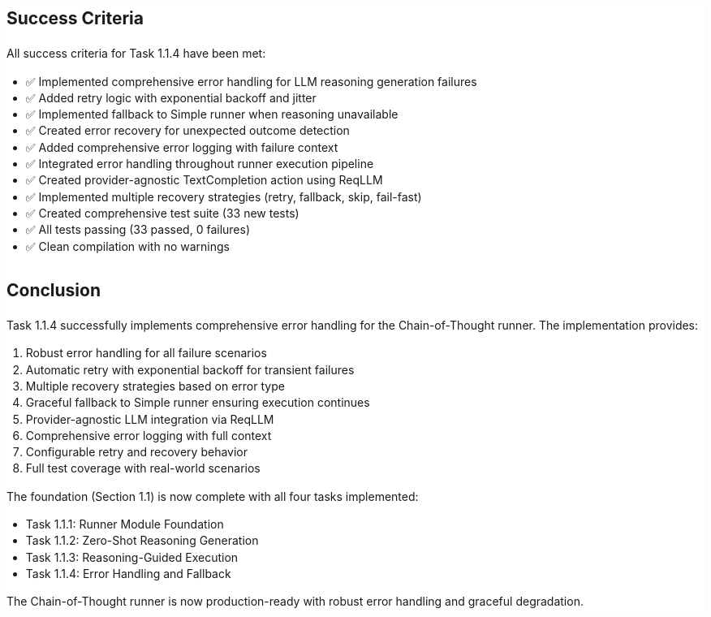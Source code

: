 ## Success Criteria

All success criteria for Task 1.1.4 have been met:

- ✅ Implemented comprehensive error handling for LLM reasoning generation failures
- ✅ Added retry logic with exponential backoff and jitter
- ✅ Implemented fallback to Simple runner when reasoning unavailable
- ✅ Created error recovery for unexpected outcome detection
- ✅ Added comprehensive error logging with failure context
- ✅ Integrated error handling throughout runner execution pipeline
- ✅ Created provider-agnostic TextCompletion action using ReqLLM
- ✅ Implemented multiple recovery strategies (retry, fallback, skip, fail-fast)
- ✅ Created comprehensive test suite (33 new tests)
- ✅ All tests passing (33 passed, 0 failures)
- ✅ Clean compilation with no warnings

## Conclusion

Task 1.1.4 successfully implements comprehensive error handling for the Chain-of-Thought runner. The implementation provides:

1. Robust error handling for all failure scenarios
2. Automatic retry with exponential backoff for transient failures
3. Multiple recovery strategies based on error type
4. Graceful fallback to Simple runner ensuring execution continues
5. Provider-agnostic LLM integration via ReqLLM
6. Comprehensive error logging with full context
7. Configurable retry and recovery behavior
8. Full test coverage with real-world scenarios

The foundation (Section 1.1) is now complete with all four tasks implemented:
- Task 1.1.1: Runner Module Foundation
- Task 1.1.2: Zero-Shot Reasoning Generation
- Task 1.1.3: Reasoning-Guided Execution
- Task 1.1.4: Error Handling and Fallback

The Chain-of-Thought runner is now production-ready with robust error handling and graceful degradation.
